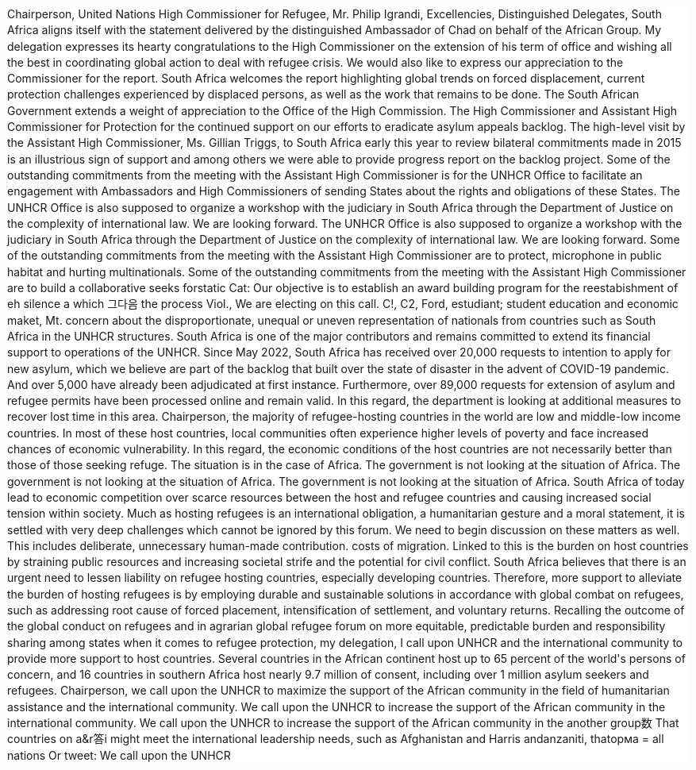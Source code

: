  Chairperson, United Nations High Commissioner for Refugee, Mr. Philip Igrandi, Excellencies,  Distinguished Delegates, South Africa aligns itself with the statement delivered by the  distinguished Ambassador of Chad on behalf of the African Group. My delegation expresses  its hearty congratulations to the High Commissioner on the extension of his term of office and  wishing all the best in coordinating global action to deal with refugee crisis. We would  also like to express our appreciation to the Commissioner for the report. South Africa  welcomes the report highlighting global trends on forced displacement, current protection  challenges experienced by displaced persons, as well as the work that remains to be done.  The South African Government extends a weight of appreciation to the Office of the High  Commission.  The High Commissioner and Assistant High Commissioner for Protection for the continued support on  our efforts to eradicate asylum appeals backlog. The high-level visit by the Assistant High  Commissioner, Ms. Gillian Triggs, to South Africa early this year to review bilateral  commitments made in 2015 is an illustrious sign of support and among others we were able  to provide progress report on the backlog project.  Some of the outstanding commitments from the meeting with the Assistant High Commissioner is for the UNHCR Office to facilitate an engagement with Ambassadors and High Commissioners of sending States about the rights and obligations of these States.  The UNHCR Office is also supposed to organize a workshop with the judiciary in South Africa through the Department of Justice on the complexity of international law. We are looking forward.  The UNHCR Office is also supposed to organize a workshop with the judiciary in South Africa through the Department of Justice on the complexity of international law. We are looking forward.  Some of the outstanding commitments from the meeting with the Assistant High Commissioner are to protect, microphone in public habitat and hurting multinationals.  Some of the outstanding commitments from the meeting with the Assistant High Commissioner are to build a collaborative seeks forstatic Cat:  Our objective is to establish an award building program for the reestabishment of eh silence  a which 그다음 the process Viol.,  We are electing on this call.  C!, C2, Ford, estudiant; student education and economic maket, Mt.  concern about the disproportionate, unequal or uneven representation of nationals from  countries such as South Africa in the UNHCR structures.  South Africa is one of the major contributors and remains committed to extend its financial  support to operations of the UNHCR.  Since May 2022, South Africa has received over 20,000 requests to intention to apply  for new asylum, which we believe are part of the backlog that built over the state of  disaster in the advent of COVID-19 pandemic.  And over 5,000 have already been adjudicated at first instance.  Furthermore, over 89,000 requests for extension of asylum and refugee permits have been processed  online and remain valid.  In this regard, the department is looking at additional measures to recover lost time  in this area.  Chairperson, the majority of refugee-hosting countries in the world are low and middle-low  income countries.  In most of these host countries, local communities often experience higher levels of poverty  and face increased chances of economic vulnerability.  In this regard, the economic conditions of the host countries are not necessarily better  than those of those seeking refuge.  The situation is in the case of Africa.  The government is not looking at the situation of Africa.  The government is not looking at the situation of Africa.  The government is not looking at the situation of Africa.  South Africa of today lead to economic competition over scarce resources between the host and  refugee countries and causing increased social tension within society.  Much as hosting refugees is an international obligation, a humanitarian gesture and a moral  statement, it is settled with very deep challenges which cannot be ignored by this forum.  We need to begin discussion on these matters as well.  This includes deliberate, unnecessary human-made contribution.  costs of migration. Linked to this is the burden on host countries by straining public resources  and increasing societal strife and the potential for civil conflict. South Africa believes that  there is an urgent need to lessen liability on refugee hosting countries, especially developing  countries. Therefore, more support to alleviate the burden of hosting refugees is by employing  durable and sustainable solutions in accordance with global combat on refugees, such as addressing  root cause of forced placement, intensification of settlement, and voluntary returns. Recalling the  outcome of the global conduct on refugees and in agrarian global refugee forum on more equitable,  predictable burden and responsibility sharing among states when it comes to refugee protection,  my delegation,  I call upon UNHCR and the international community to provide more support to host countries.  Several countries in the African continent host up to 65 percent of the world's persons of concern,  and 16 countries in southern Africa host nearly 9.7 million of consent, including over 1 million  asylum seekers and refugees. Chairperson, we call upon the UNHCR  to maximize the support of the African community in the field of humanitarian assistance and the  international community. We call upon the UNHCR to increase the support of the African community in the  international community. We call upon the UNHCR to increase the support of the African community in the  another group数 That  countries on a&r答i might meet the international leadership needs, such as Afghanistan and Harris  andanzaniti, thatормa = all nations  Or tweet:  We call upon the UNHCR
